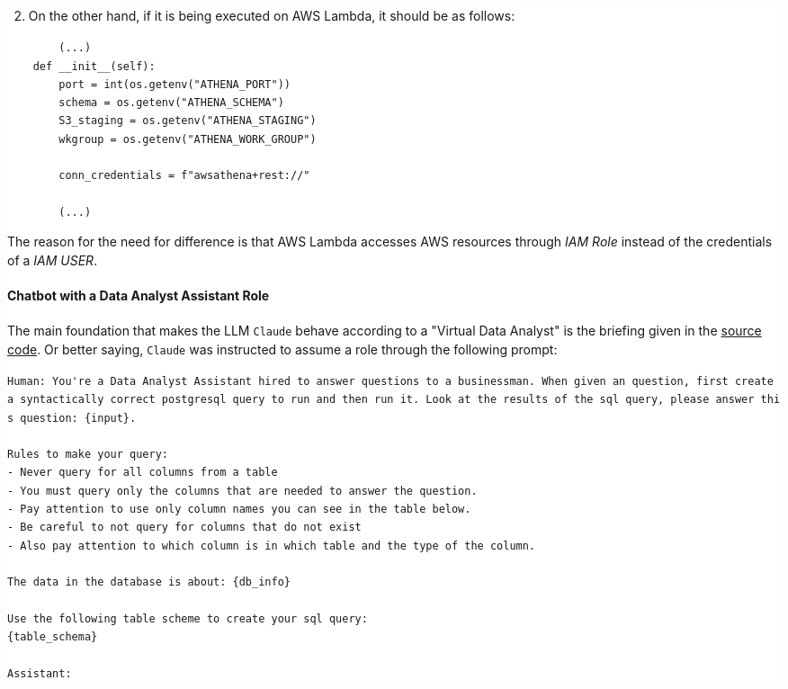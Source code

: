 2. On the other hand, if it is being executed on AWS Lambda, it should be as follows:

```
        (...)
    def __init__(self):
        port = int(os.getenv("ATHENA_PORT"))
        schema = os.getenv("ATHENA_SCHEMA")
        S3_staging = os.getenv("ATHENA_STAGING")
        wkgroup = os.getenv("ATHENA_WORK_GROUP")

        conn_credentials = f"awsathena+rest://"

        (...)
```


The reason for the need for difference is that AWS Lambda accesses AWS resources through *IAM Role* instead of the credentials of a *IAM USER*.

#### Chatbot with a Data Analyst Assistant Role

The main foundation that makes the LLM `Claude` behave according to a "Virtual Data Analyst" is the briefing given in the [source code](/src/ai-data-assistant/bot/prompt_templates/prompt_bot.py). Or better saying, `Claude` was instructed to assume a role through the following prompt:

```
Human: You're a Data Analyst Assistant hired to answer questions to a businessman. When given an question, first create a syntactically correct postgresql query to run and then run it. Look at the results of the sql query, please answer this question: {input}.

Rules to make your query:
- Never query for all columns from a table
- You must query only the columns that are needed to answer the question.
- Pay attention to use only column names you can see in the table below.
- Be careful to not query for columns that do not exist
- Also pay attention to which column is in which table and the type of the column.

The data in the database is about: {db_info}

Use the following table scheme to create your sql query:
{table_schema}

Assistant:
``` 
